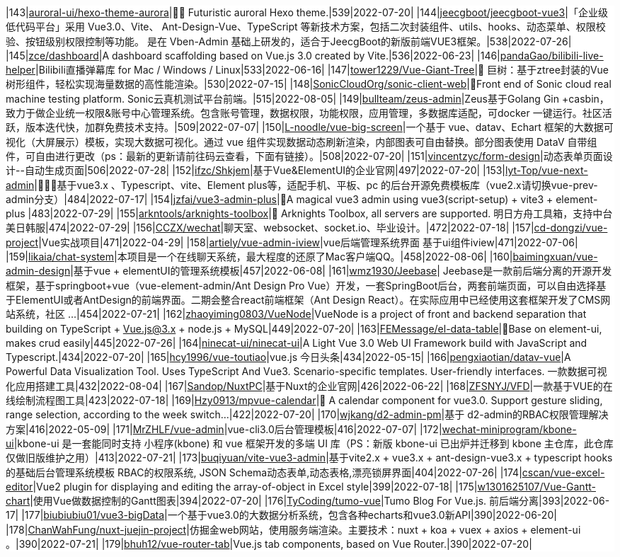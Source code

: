 |143|[auroral-ui/hexo-theme-aurora](https://github.com/auroral-ui/hexo-theme-aurora)|🏳️‍🌈 Futuristic auroral Hexo theme.|539|2022-07-20|
|144|[jeecgboot/jeecgboot-vue3](https://github.com/jeecgboot/jeecgboot-vue3)|「企业级低代码平台」采用 Vue3.0、Vite、 Ant-Design-Vue、TypeScript 等新技术方案，包括二次封装组件、utils、hooks、动态菜单、权限校验、按钮级别权限控制等功能。 是在 Vben-Admin 基础上研发的，适合于JeecgBoot的新版前端VUE3框架。|538|2022-07-26|
|145|[zce/dashboard](https://github.com/zce/dashboard)|A dashboard scaffolding based on Vue.js 3.0 created by Vite.|536|2022-06-23|
|146|[pandaGao/bilibili-live-helper](https://github.com/pandaGao/bilibili-live-helper)|Bilibili直播弹幕库 for Mac / Windows / Linux|533|2022-06-16|
|147|[tower1229/Vue-Giant-Tree](https://github.com/tower1229/Vue-Giant-Tree)|🌳 巨树：基于ztree封装的Vue树形组件，轻松实现海量数据的高性能渲染。|530|2022-07-15|
|148|[SonicCloudOrg/sonic-client-web](https://github.com/SonicCloudOrg/sonic-client-web)|🎉Front end of Sonic cloud real machine testing platform. Sonic云真机测试平台前端。|515|2022-08-05|
|149|[bullteam/zeus-admin](https://github.com/bullteam/zeus-admin)|Zeus基于Golang Gin +casbin，致力于做企业统一权限&账号中心管理系统。包含账号管理，数据权限，功能权限，应用管理，多数据库适配，可docker 一键运行。社区活跃，版本迭代快，加群免费技术支持。|509|2022-07-07|
|150|[L-noodle/vue-big-screen](https://github.com/L-noodle/vue-big-screen)|一个基于 vue、datav、Echart 框架的大数据可视化（大屏展示）模板，实现大数据可视化。通过 vue 组件实现数据动态刷新渲染，内部图表可自由替换。部分图表使用 DataV 自带组件，可自由进行更改（ps：最新的更新请前往码云查看，下面有链接）。|508|2022-07-20|
|151|[vincentzyc/form-design](https://github.com/vincentzyc/form-design)|动态表单页面设计--自动生成页面|506|2022-07-28|
|152|[ifzc/Shkjem](https://github.com/ifzc/Shkjem)|基于Vue&ElementUI的企业官网|497|2022-07-20|
|153|[lyt-Top/vue-next-admin](https://github.com/lyt-Top/vue-next-admin)|🎉🎉🔥基于vue3.x 、Typescript、vite、Element plus等，适配手机、平板、pc 的后台开源免费模板库（vue2.x请切换vue-prev-admin分支）|484|2022-07-17|
|154|[jzfai/vue3-admin-plus](https://github.com/jzfai/vue3-admin-plus)|👏A magical vue3 admin using  vue3(script-setup) + vite3 + element-plus |483|2022-07-29|
|155|[arkntools/arknights-toolbox](https://github.com/arkntools/arknights-toolbox)|🔨 Arknights Toolbox, all servers are supported. 明日方舟工具箱，支持中台美日韩服|474|2022-07-29|
|156|[CCZX/wechat](https://github.com/CCZX/wechat)|聊天室、websocket、socket.io、毕业设计。|472|2022-07-18|
|157|[cd-dongzi/vue-project](https://github.com/cd-dongzi/vue-project)|Vue实战项目|471|2022-04-29|
|158|[artiely/vue-admin-iview](https://github.com/artiely/vue-admin-iview)|vue后端管理系统界面 基于ui组件iview|471|2022-07-06|
|159|[likaia/chat-system](https://github.com/likaia/chat-system)|本项目是一个在线聊天系统，最大程度的还原了Mac客户端QQ。|458|2022-08-06|
|160|[baimingxuan/vue-admin-design](https://github.com/baimingxuan/vue-admin-design)|基于vue + elementUI的管理系统模板|457|2022-06-08|
|161|[wmz1930/Jeebase](https://github.com/wmz1930/Jeebase)|    Jeebase是一款前后端分离的开源开发框架，基于springboot+vue（vue-element-admin/Ant Design Pro Vue）开发，一套SpringBoot后台，两套前端页面，可以自由选择基于ElementUI或者AntDesign的前端界面。二期会整合react前端框架（Ant Design React）。在实际应用中已经使用这套框架开发了CMS网站系统，社区 ...|454|2022-07-21|
|162|[zhaoyiming0803/VueNode](https://github.com/zhaoyiming0803/VueNode)|VueNode is a project of front and backend separation that building on TypeScript + Vue.js@3.x + node.js + MySQL|449|2022-07-20|
|163|[FEMessage/el-data-table](https://github.com/FEMessage/el-data-table)|🥘Base on element-ui, makes crud easily|445|2022-07-26|
|164|[ninecat-ui/ninecat-ui](https://github.com/ninecat-ui/ninecat-ui)|A Light Vue 3.0 Web UI Framework build with JavaScript and Typescript.|434|2022-07-20|
|165|[hcy1996/vue-toutiao](https://github.com/hcy1996/vue-toutiao)|vue.js 今日头条|434|2022-05-15|
|166|[pengxiaotian/datav-vue](https://github.com/pengxiaotian/datav-vue)|A Powerful Data Visualization Tool. Uses TypeScript And Vue3. Scenario-specific templates. User-friendly interfaces. 一款数据可视化应用搭建工具|432|2022-08-04|
|167|[Sandop/NuxtPC](https://github.com/Sandop/NuxtPC)|基于Nuxt的企业官网|426|2022-06-22|
|168|[ZFSNYJ/VFD](https://github.com/ZFSNYJ/VFD)|一款基于VUE的在线绘制流程图工具|423|2022-07-18|
|169|[Hzy0913/mpvue-calendar](https://github.com/Hzy0913/mpvue-calendar)|📅 A calendar component for vue3.0. Support gesture sliding, range selection, according to the week switch...|422|2022-07-20|
|170|[wjkang/d2-admin-pm](https://github.com/wjkang/d2-admin-pm)|基于 d2-admin的RBAC权限管理解决方案|416|2022-05-09|
|171|[MrZHLF/vue-admin](https://github.com/MrZHLF/vue-admin)|vue-cli3.0后台管理模板|416|2022-07-07|
|172|[wechat-miniprogram/kbone-ui](https://github.com/wechat-miniprogram/kbone-ui)|kbone-ui 是一套能同时支持 小程序(kbone) 和 vue 框架开发的多端 UI 库（PS：新版 kbone-ui 已出炉并迁移到 kbone 主仓库，此仓库仅做旧版维护之用）|413|2022-07-21|
|173|[buqiyuan/vite-vue3-admin](https://github.com/buqiyuan/vite-vue3-admin)|基于vite2.x + vue3.x + ant-design-vue3.x + typescript hooks 的基础后台管理系统模板 RBAC的权限系统, JSON Schema动态表单,动态表格,漂亮锁屏界面|404|2022-07-26|
|174|[cscan/vue-excel-editor](https://github.com/cscan/vue-excel-editor)|Vue2 plugin for displaying and editing the array-of-object in Excel style|399|2022-07-18|
|175|[w1301625107/Vue-Gantt-chart](https://github.com/w1301625107/Vue-Gantt-chart)|使用Vue做数据控制的Gantt图表|394|2022-07-20|
|176|[TyCoding/tumo-vue](https://github.com/TyCoding/tumo-vue)|Tumo Blog For Vue.js. 前后端分离|393|2022-06-17|
|177|[biubiubiu01/vue3-bigData](https://github.com/biubiubiu01/vue3-bigData)|一个基于vue3.0的大数据分析系统，包含各种echarts和vue3.0新API|390|2022-06-20|
|178|[ChanWahFung/nuxt-juejin-project](https://github.com/ChanWahFung/nuxt-juejin-project)|仿掘金web网站，使用服务端渲染。主要技术：nuxt + koa + vuex + axios + element-ui 。|390|2022-07-21|
|179|[bhuh12/vue-router-tab](https://github.com/bhuh12/vue-router-tab)|Vue.js tab components, based on Vue Router.|390|2022-07-20|